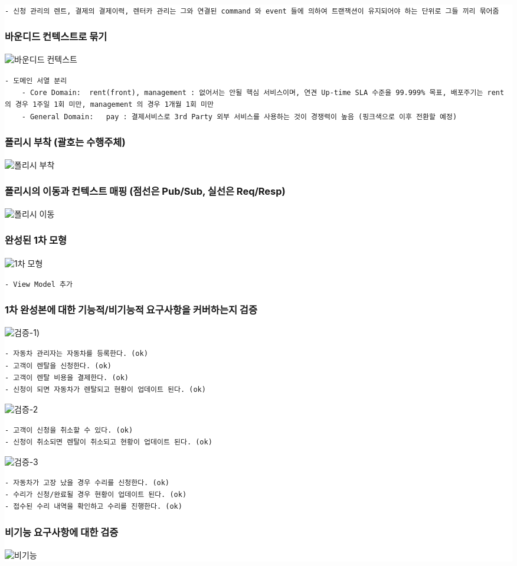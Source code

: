     - 신청 관리의 렌트, 결제의 결제이력, 렌터카 관리는 그와 연결된 command 와 event 들에 의하여 트랜잭션이 유지되어야 하는 단위로 그들 끼리 묶어줌

### 바운디드 컨텍스트로 묶기

<img width="800" alt="바운디드 컨텍스트" src="https://user-images.githubusercontent.com/80210609/123122009-9c699680-d480-11eb-9a9a-154bf0e98e9f.PNG">

    - 도메인 서열 분리 
        - Core Domain:  rent(front), management : 없어서는 안될 핵심 서비스이며, 연견 Up-time SLA 수준을 99.999% 목표, 배포주기는 rent 의 경우 1주일 1회 미만, management 의 경우 1개월 1회 미만
        - General Domain:   pay : 결제서비스로 3rd Party 외부 서비스를 사용하는 것이 경쟁력이 높음 (핑크색으로 이후 전환할 예정)

### 폴리시 부착 (괄호는 수행주체)

<img width="850" alt="폴리시 부착" src="https://user-images.githubusercontent.com/80210609/123123640-f28b0980-d481-11eb-90cb-2d094aeea2de.PNG">

### 폴리시의 이동과 컨텍스트 매핑 (점선은 Pub/Sub, 실선은 Req/Resp)

<img width="850" alt="폴리시 이동" src="https://user-images.githubusercontent.com/80210609/123125445-7b567500-d483-11eb-80bd-a60c18afe1e7.PNG">


### 완성된 1차 모형

<img width="900" alt="1차 모형" src="https://user-images.githubusercontent.com/80210609/123126630-7fcf5d80-d484-11eb-89e2-705fb2051a4b.PNG">


    - View Model 추가

### 1차 완성본에 대한 기능적/비기능적 요구사항을 커버하는지 검증

<img width="800" alt="검증-1" src="https://user-images.githubusercontent.com/80210609/123129281-cc1b9d00-d486-11eb-94e3-f3b950874af5.PNG">)

    - 자동차 관리자는 자동차를 등록한다. (ok)
    - 고객이 렌탈을 신청한다. (ok)
    - 고객이 렌탈 비용을 결제한다. (ok)
    - 신청이 되면 자동차가 렌탈되고 현황이 업데이트 된다. (ok)

<img width="800" alt="검증-2" src="https://user-images.githubusercontent.com/80210609/123129846-37fe0580-d487-11eb-8a24-a7f74c6fccf7.PNG">
    
    - 고객이 신청을 취소할 수 있다. (ok)
    - 신청이 취소되면 렌탈이 취소되고 현황이 업데이트 된다. (ok)
    
<img width="800" alt="검증-3" src="https://user-images.githubusercontent.com/80210609/123130478-bfe40f80-d487-11eb-9839-5849585ab131.PNG">
    
    - 자동차가 고장 났을 경우 수리를 신청한다. (ok)
    - 수리가 신청/완료될 경우 현황이 업데이트 된다. (ok)
    - 접수된 수리 내역을 확인하고 수리를 진행한다. (ok) 


### 비기능 요구사항에 대한 검증

<img width="800" alt="비기능" src="https://user-images.githubusercontent.com/80210609/123131992-32a1ba80-d489-11eb-8d80-748a73737031.PNG">
